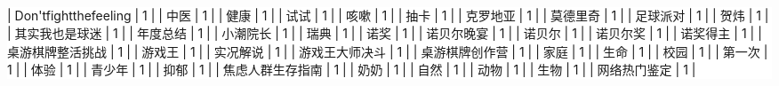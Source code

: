 | Don'tfightthefeeling | 1 |
| 中医 | 1 |
| 健康 | 1 |
| 试试 | 1 |
| 咳嗽 | 1 |
| 抽卡 | 1 |
| 克罗地亚 | 1 |
| 莫德里奇 | 1 |
| 足球派对 | 1 |
| 贺炜 | 1 |
| 其实我也是球迷 | 1 |
| 年度总结 | 1 |
| 小潮院长 | 1 |
| 瑞典 | 1 |
| 诺奖 | 1 |
| 诺贝尔晚宴 | 1 |
| 诺贝尔 | 1 |
| 诺贝尔奖 | 1 |
| 诺奖得主 | 1 |
| 桌游棋牌整活挑战 | 1 |
| 游戏王 | 1 |
| 实况解说 | 1 |
| 游戏王大师决斗 | 1 |
| 桌游棋牌创作营 | 1 |
| 家庭 | 1 |
| 生命 | 1 |
| 校园 | 1 |
| 第一次 | 1 |
| 体验 | 1 |
| 青少年 | 1 |
| 抑郁 | 1 |
| 焦虑人群生存指南 | 1 |
| 奶奶 | 1 |
| 自然 | 1 |
| 动物 | 1 |
| 生物 | 1 |
| 网络热门鉴定 | 1 |